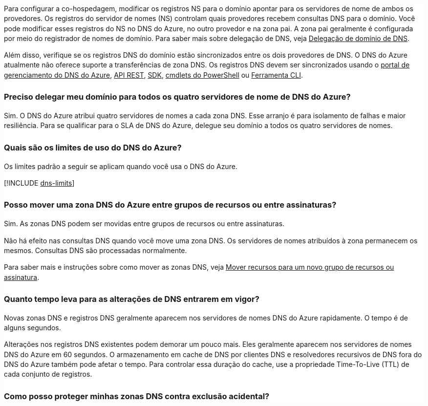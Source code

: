 Para configurar a co-hospedagem, modificar os registros NS para o domínio apontar para os servidores de nome de ambos os provedores. Os registros do servidor de nomes (NS) controlam quais provedores recebem consultas DNS para o domínio. Você pode modificar esses registros do NS no DNS do Azure, no outro provedor e na zona pai. A zona pai geralmente é configurada por meio do registrador de nomes de domínio. Para saber mais sobre delegação de DNS, veja [Delegação de domínio de DNS](dns-domain-delegation.md).

Além disso, verifique se os registros DNS do domínio estão sincronizados entre os dois provedores de DNS. O DNS do Azure atualmente não oferece suporte a transferências de zona DNS. Os registros DNS devem ser sincronizados usando o [portal de gerenciamento do DNS do Azure](dns-operations-recordsets-portal.md), [API REST](https://docs.microsoft.com/powershell/module/azurerm.dns), [SDK](dns-sdk.md), [cmdlets do PowerShell](dns-operations-recordsets.md) ou [Ferramenta CLI](dns-operations-recordsets-cli.md).

### <a name="do-i-have-to-delegate-my-domain-to-all-four-azure-dns-name-servers"></a>Preciso delegar meu domínio para todos os quatro servidores de nome de DNS do Azure?

Sim. O DNS do Azure atribui quatro servidores de nomes a cada zona DNS. Esse arranjo é para isolamento de falhas e maior resiliência. Para se qualificar para o SLA de DNS do Azure, delegue seu domínio a todos os quatro servidores de nomes.

### <a name="what-are-the-usage-limits-for-azure-dns"></a>Quais são os limites de uso do DNS do Azure?

Os limites padrão a seguir se aplicam quando você usa o DNS do Azure.

[!INCLUDE [dns-limits](../../includes/dns-limits.md)]

### <a name="can-i-move-an-azure-dns-zone-between-resource-groups-or-between-subscriptions"></a>Posso mover uma zona DNS do Azure entre grupos de recursos ou entre assinaturas?

Sim. As zonas DNS podem ser movidas entre grupos de recursos ou entre assinaturas.

Não há efeito nas consultas DNS quando você move uma zona DNS. Os servidores de nomes atribuídos à zona permanecem os mesmos. Consultas DNS são processadas normalmente.

Para saber mais e instruções sobre como mover as zonas DNS, veja [Mover recursos para um novo grupo de recursos ou assinatura](../azure-resource-manager/resource-group-move-resources.md).

### <a name="how-long-does-it-take-for-dns-changes-to-take-effect"></a>Quanto tempo leva para as alterações de DNS entrarem em vigor?

Novas zonas DNS e registros DNS geralmente aparecem nos servidores de nomes DNS do Azure rapidamente. O tempo é de alguns segundos.

Alterações nos registros DNS existentes podem demorar um pouco mais. Eles geralmente aparecem nos servidores de nomes DNS do Azure em 60 segundos. O armazenamento em cache de DNS por clientes DNS e resolvedores recursivos de DNS fora do DNS do Azure também pode afetar o tempo. Para controlar essa duração do cache, use a propriedade Time-To-Live (TTL) de cada conjunto de registros.

### <a name="how-can-i-protect-my-dns-zones-against-accidental-deletion"></a>Como posso proteger minhas zonas DNS contra exclusão acidental?
